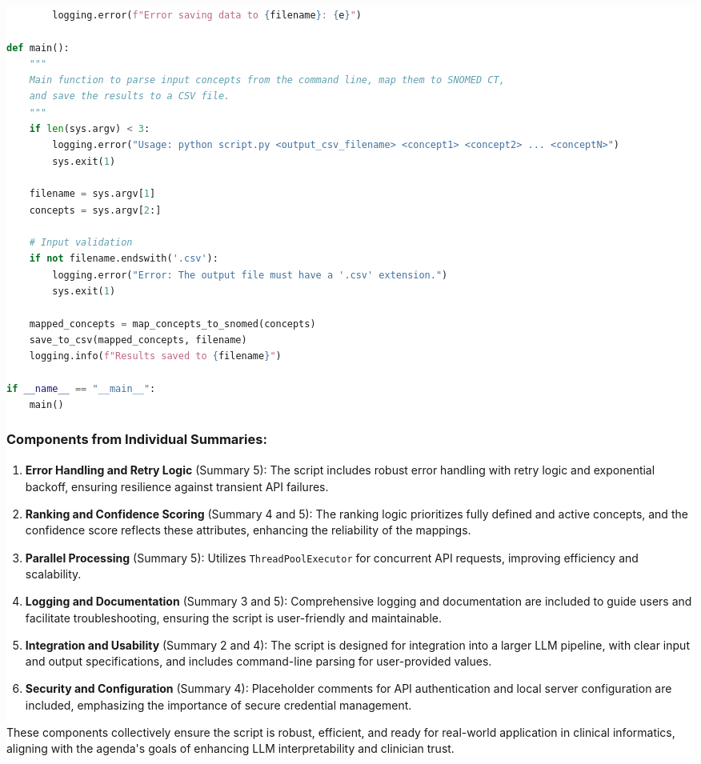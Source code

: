 ```python
        logging.error(f"Error saving data to {filename}: {e}")

def main():
    """
    Main function to parse input concepts from the command line, map them to SNOMED CT,
    and save the results to a CSV file.
    """
    if len(sys.argv) < 3:
        logging.error("Usage: python script.py <output_csv_filename> <concept1> <concept2> ... <conceptN>")
        sys.exit(1)
    
    filename = sys.argv[1]
    concepts = sys.argv[2:]
    
    # Input validation
    if not filename.endswith('.csv'):
        logging.error("Error: The output file must have a '.csv' extension.")
        sys.exit(1)
    
    mapped_concepts = map_concepts_to_snomed(concepts)
    save_to_csv(mapped_concepts, filename)
    logging.info(f"Results saved to {filename}")

if __name__ == "__main__":
    main()
```

### Components from Individual Summaries:

1. **Error Handling and Retry Logic** (Summary 5): The script includes robust error handling with retry logic and exponential backoff, ensuring resilience against transient API failures.

2. **Ranking and Confidence Scoring** (Summary 4 and 5): The ranking logic prioritizes fully defined and active concepts, and the confidence score reflects these attributes, enhancing the reliability of the mappings.

3. **Parallel Processing** (Summary 5): Utilizes `ThreadPoolExecutor` for concurrent API requests, improving efficiency and scalability.

4. **Logging and Documentation** (Summary 3 and 5): Comprehensive logging and documentation are included to guide users and facilitate troubleshooting, ensuring the script is user-friendly and maintainable.

5. **Integration and Usability** (Summary 2 and 4): The script is designed for integration into a larger LLM pipeline, with clear input and output specifications, and includes command-line parsing for user-provided values.

6. **Security and Configuration** (Summary 4): Placeholder comments for API authentication and local server configuration are included, emphasizing the importance of secure credential management.

These components collectively ensure the script is robust, efficient, and ready for real-world application in clinical informatics, aligning with the agenda's goals of enhancing LLM interpretability and clinician trust.

